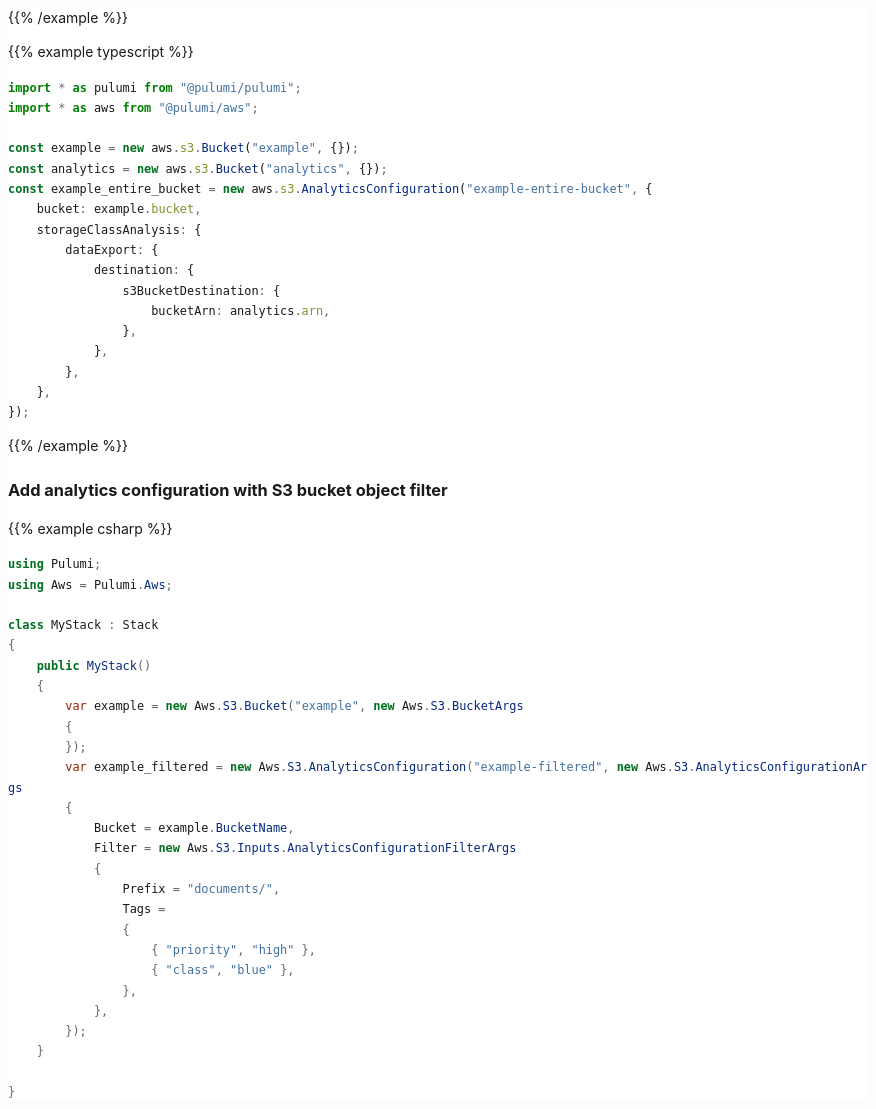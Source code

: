 {{% /example %}}

{{% example typescript %}}

```typescript
import * as pulumi from "@pulumi/pulumi";
import * as aws from "@pulumi/aws";

const example = new aws.s3.Bucket("example", {});
const analytics = new aws.s3.Bucket("analytics", {});
const example_entire_bucket = new aws.s3.AnalyticsConfiguration("example-entire-bucket", {
    bucket: example.bucket,
    storageClassAnalysis: {
        dataExport: {
            destination: {
                s3BucketDestination: {
                    bucketArn: analytics.arn,
                },
            },
        },
    },
});
```

{{% /example %}}

### Add analytics configuration with S3 bucket object filter
{{% example csharp %}}
```csharp
using Pulumi;
using Aws = Pulumi.Aws;

class MyStack : Stack
{
    public MyStack()
    {
        var example = new Aws.S3.Bucket("example", new Aws.S3.BucketArgs
        {
        });
        var example_filtered = new Aws.S3.AnalyticsConfiguration("example-filtered", new Aws.S3.AnalyticsConfigurationArgs
        {
            Bucket = example.BucketName,
            Filter = new Aws.S3.Inputs.AnalyticsConfigurationFilterArgs
            {
                Prefix = "documents/",
                Tags = 
                {
                    { "priority", "high" },
                    { "class", "blue" },
                },
            },
        });
    }

}
```
